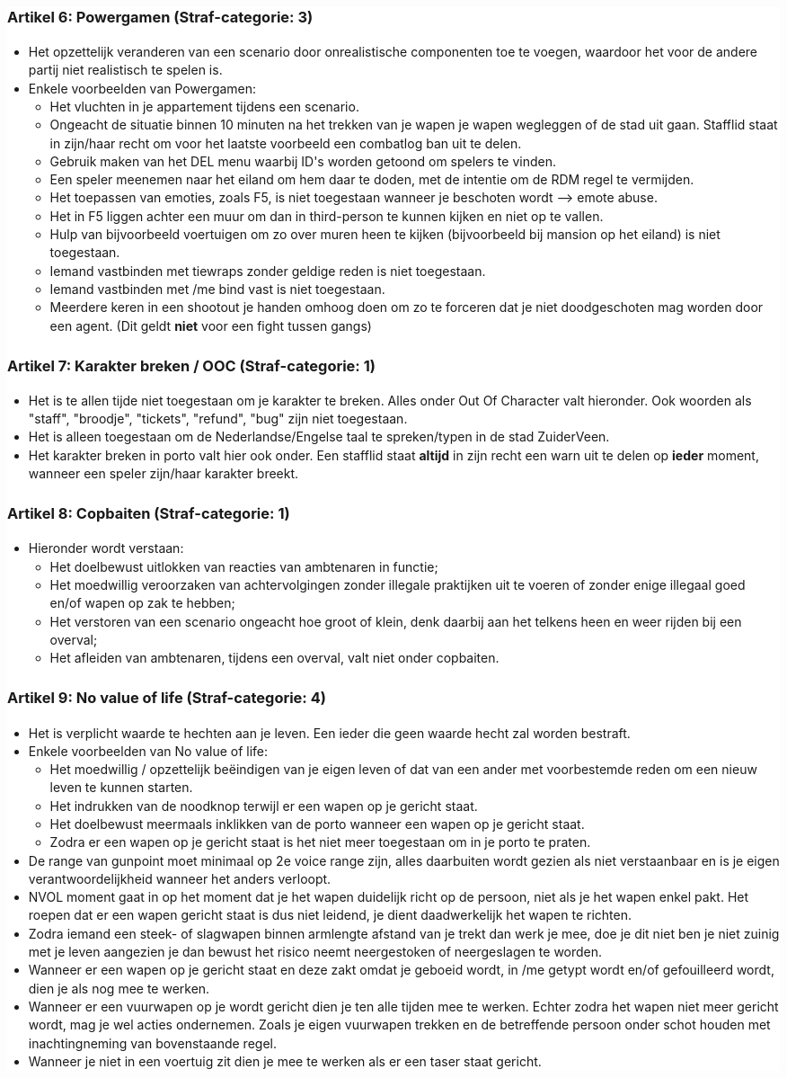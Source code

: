### **Artikel 6: Powergamen (Straf-categorie: 3)**
   - Het opzettelijk veranderen van een scenario door onrealistische componenten toe te voegen, waardoor het voor de andere partij niet realistisch te spelen is. 
   - Enkele voorbeelden van Powergamen:
      * Het vluchten in je appartement tijdens een scenario.
      * Ongeacht de situatie binnen 10 minuten na het trekken van je wapen je wapen wegleggen of de stad uit gaan. Stafflid staat in zijn/haar recht om voor het laatste voorbeeld een combatlog ban uit te delen.
      * Gebruik maken van het DEL menu waarbij ID's worden getoond om spelers te vinden.
      * Een speler meenemen naar het eiland om hem daar te doden, met de intentie om de RDM regel te vermijden.
      * Het toepassen van emoties, zoals F5, is niet toegestaan wanneer je beschoten wordt --> emote abuse.
      * Het in F5 liggen achter een muur om dan in third-person te kunnen kijken en niet op te vallen.
      * Hulp van bijvoorbeeld voertuigen om zo over muren heen te kijken (bijvoorbeeld bij mansion op het eiland) is niet toegestaan. 
      * Iemand vastbinden met tiewraps zonder geldige reden is niet toegestaan.
      * Iemand vastbinden met /me bind vast is niet toegestaan.
      * Meerdere keren in een shootout je handen omhoog doen om zo te forceren dat je niet doodgeschoten mag worden door een agent. (Dit geldt **niet** voor een fight tussen gangs)


### **Artikel 7: Karakter breken / OOC (Straf-categorie: 1)** 
   - Het is te allen tijde niet toegestaan om je karakter te breken. Alles onder Out Of Character valt hieronder. Ook woorden als "staff", "broodje", "tickets", "refund", "bug" zijn niet toegestaan.
   - Het is alleen toegestaan om de Nederlandse/Engelse taal te spreken/typen in de stad ZuiderVeen.
   - Het karakter breken in porto valt hier ook onder. Een stafflid staat **altijd** in zijn recht een warn uit te delen op **ieder** moment, wanneer een speler zijn/haar karakter breekt.

### **Artikel 8: Copbaiten (Straf-categorie: 1)**
   -  Hieronder wordt verstaan:
      * Het doelbewust uitlokken van reacties van ambtenaren in functie;
      * Het moedwillig veroorzaken van achtervolgingen zonder illegale praktijken uit te voeren of zonder enige illegaal goed en/of wapen op zak te hebben;
      * Het verstoren van een scenario ongeacht hoe groot of klein, denk daarbij aan het telkens heen en weer rijden bij een overval;
      * Het afleiden van ambtenaren, tijdens een overval, valt niet onder copbaiten.

### **Artikel 9: No value of life (Straf-categorie: 4)**
   - Het is verplicht waarde te hechten aan je leven. Een ieder die geen waarde hecht zal worden bestraft.
   - Enkele voorbeelden van No value of life:
      * Het moedwillig / opzettelijk beëindigen van je eigen leven of dat van een ander met voorbestemde reden om een nieuw leven te kunnen starten.
      * Het indrukken van de noodknop terwijl er een wapen op je gericht staat.
      * Het doelbewust meermaals inklikken van de porto wanneer een wapen op je gericht staat.
      * Zodra er een wapen op je gericht staat is het niet meer toegestaan om in je porto te praten.
   - De range van gunpoint moet minimaal op 2e voice range zijn, alles daarbuiten wordt gezien als niet verstaanbaar en is je eigen verantwoordelijkheid wanneer het anders verloopt.
   - NVOL moment gaat in op het moment dat je het wapen duidelijk richt op de persoon, niet als je het wapen enkel pakt. Het roepen dat er een wapen gericht staat is dus niet leidend, je dient daadwerkelijk het wapen te richten.
   - Zodra iemand een steek- of slagwapen binnen armlengte afstand van je trekt dan werk je mee, doe je dit niet ben je niet zuinig met je leven aangezien je dan bewust het risico neemt neergestoken of neergeslagen te worden. 
   - Wanneer er een wapen op je gericht staat en deze zakt omdat je geboeid wordt, in /me getypt wordt en/of gefouilleerd wordt, dien je als nog mee te werken.
   - Wanneer er een vuurwapen op je wordt gericht dien je ten alle tijden mee te werken. Echter zodra het wapen niet meer gericht wordt, mag je wel acties ondernemen. Zoals je eigen vuurwapen trekken en de betreffende persoon onder schot houden met inachtingneming van bovenstaande regel.
   - Wanneer je niet in een voertuig zit dien je mee te werken als er een taser staat gericht.